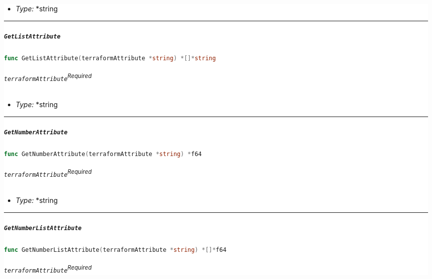 - *Type:* *string

---

##### `GetListAttribute` <a name="GetListAttribute" id="rhizo-co-terraform-provider-oci.devopsRepository.DevopsRepositoryMirrorRepositoryConfigTriggerScheduleOutputReference.getListAttribute"></a>

```go
func GetListAttribute(terraformAttribute *string) *[]*string
```

###### `terraformAttribute`<sup>Required</sup> <a name="terraformAttribute" id="rhizo-co-terraform-provider-oci.devopsRepository.DevopsRepositoryMirrorRepositoryConfigTriggerScheduleOutputReference.getListAttribute.parameter.terraformAttribute"></a>

- *Type:* *string

---

##### `GetNumberAttribute` <a name="GetNumberAttribute" id="rhizo-co-terraform-provider-oci.devopsRepository.DevopsRepositoryMirrorRepositoryConfigTriggerScheduleOutputReference.getNumberAttribute"></a>

```go
func GetNumberAttribute(terraformAttribute *string) *f64
```

###### `terraformAttribute`<sup>Required</sup> <a name="terraformAttribute" id="rhizo-co-terraform-provider-oci.devopsRepository.DevopsRepositoryMirrorRepositoryConfigTriggerScheduleOutputReference.getNumberAttribute.parameter.terraformAttribute"></a>

- *Type:* *string

---

##### `GetNumberListAttribute` <a name="GetNumberListAttribute" id="rhizo-co-terraform-provider-oci.devopsRepository.DevopsRepositoryMirrorRepositoryConfigTriggerScheduleOutputReference.getNumberListAttribute"></a>

```go
func GetNumberListAttribute(terraformAttribute *string) *[]*f64
```

###### `terraformAttribute`<sup>Required</sup> <a name="terraformAttribute" id="rhizo-co-terraform-provider-oci.devopsRepository.DevopsRepositoryMirrorRepositoryConfigTriggerScheduleOutputReference.getNumberListAttribute.parameter.terraformAttribute"></a>
